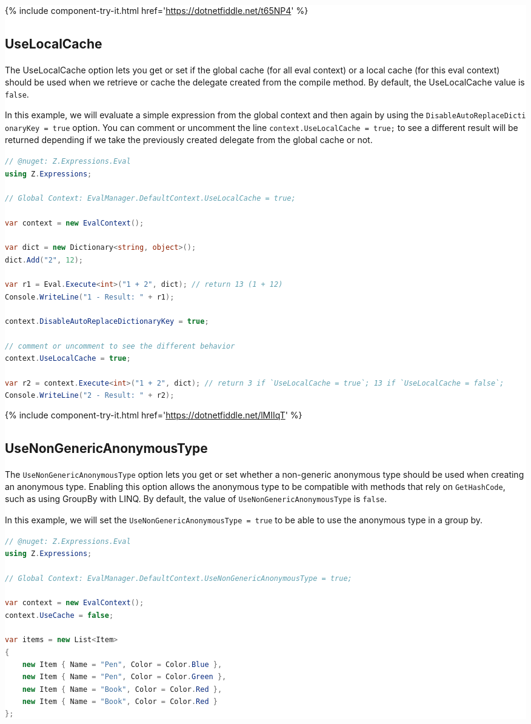 {% include component-try-it.html href='https://dotnetfiddle.net/t65NP4' %}


## UseLocalCache

The UseLocalCache option lets you get or set if the global cache (for all eval context) or a local cache (for this eval context) should be used when we retrieve or cache the delegate created from the compile method. By default, the UseLocalCache value is `false`.

In this example, we will evaluate a simple expression from the global context and then again by using the `DisableAutoReplaceDictionaryKey = true` option. You can comment or uncomment the line `context.UseLocalCache = true;` to see a different result will be returned depending if we take the previously created delegate from the global cache or not.

```csharp
// @nuget: Z.Expressions.Eval
using Z.Expressions;

// Global Context: EvalManager.DefaultContext.UseLocalCache = true;

var context = new EvalContext();

var dict = new Dictionary<string, object>();
dict.Add("2", 12);

var r1 = Eval.Execute<int>("1 + 2", dict); // return 13 (1 + 12)
Console.WriteLine("1 - Result: " + r1); 

context.DisableAutoReplaceDictionaryKey = true;

// comment or uncomment to see the different behavior
context.UseLocalCache = true;

var r2 = context.Execute<int>("1 + 2", dict); // return 3 if `UseLocalCache = true`; 13 if `UseLocalCache = false`; 
Console.WriteLine("2 - Result: " + r2);
```

{% include component-try-it.html href='https://dotnetfiddle.net/lMIIqT' %}

## UseNonGenericAnonymousType

The `UseNonGenericAnonymousType` option lets you get or set whether a non-generic anonymous type should be used when creating an anonymous type. Enabling this option allows the anonymous type to be compatible with methods that rely on `GetHashCode`, such as using GroupBy with LINQ. By default, the value of `UseNonGenericAnonymousType` is `false`.

In this example, we will set the `UseNonGenericAnonymousType = true` to be able to use the anonymous type in a group by.

```csharp
// @nuget: Z.Expressions.Eval
using Z.Expressions;

// Global Context: EvalManager.DefaultContext.UseNonGenericAnonymousType = true;

var context = new EvalContext();
context.UseCache = false;

var items = new List<Item>
{
	new Item { Name = "Pen", Color = Color.Blue },
	new Item { Name = "Pen", Color = Color.Green },
	new Item { Name = "Book", Color = Color.Red },
	new Item { Name = "Book", Color = Color.Red }
};
```